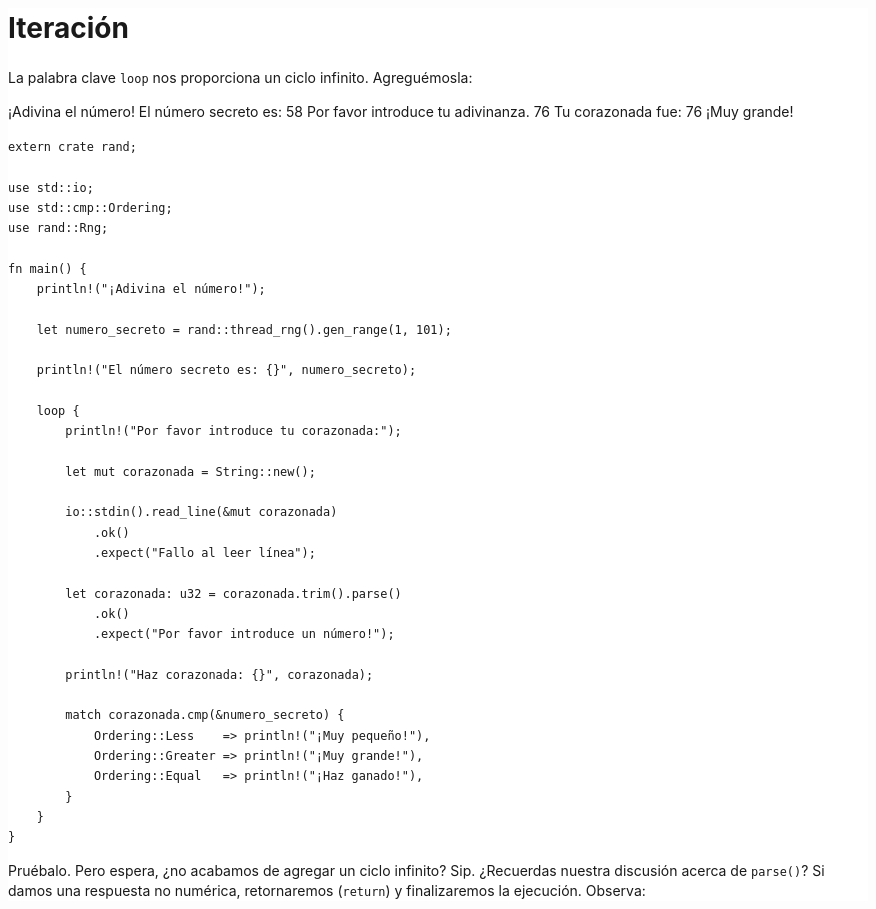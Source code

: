 # Iteración

La palabra clave `loop` nos proporciona un ciclo infinito. Agreguémosla:

¡Adivina el número!
El número secreto es: 58
Por favor introduce tu adivinanza.
  76
Tu corazonada fue: 76
¡Muy grande!

```rust,ignore
extern crate rand;

use std::io;
use std::cmp::Ordering;
use rand::Rng;

fn main() {
    println!("¡Adivina el número!");

    let numero_secreto = rand::thread_rng().gen_range(1, 101);

    println!("El número secreto es: {}", numero_secreto);

    loop {
        println!("Por favor introduce tu corazonada:");

        let mut corazonada = String::new();

        io::stdin().read_line(&mut corazonada)
            .ok()
            .expect("Fallo al leer línea");

        let corazonada: u32 = corazonada.trim().parse()
            .ok()
            .expect("Por favor introduce un número!");

        println!("Haz corazonada: {}", corazonada);

        match corazonada.cmp(&numero_secreto) {
            Ordering::Less    => println!("¡Muy pequeño!"),
            Ordering::Greater => println!("¡Muy grande!"),
            Ordering::Equal   => println!("¡Haz ganado!"),
        }
    }
}
```

Pruébalo. Pero espera, ¿no acabamos de agregar un ciclo infinito? Sip. ¿Recuerdas nuestra discusión acerca de `parse()`? 
Si damos una respuesta no numérica, retornaremos (`return`) y finalizaremos la ejecución. Observa:
